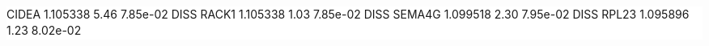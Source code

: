 <td style="text-align:left;">
CIDEA
</td>
<td style="text-align:right;">
1.105338
</td>
<td style="text-align:right;">
5.46
</td>
<td style="text-align:left;">
7.85e-02
</td>
<td style="text-align:left;">
DISS
</td>
</tr>
<tr>
<td style="text-align:left;">
RACK1
</td>
<td style="text-align:right;">
1.105338
</td>
<td style="text-align:right;">
1.03
</td>
<td style="text-align:left;">
7.85e-02
</td>
<td style="text-align:left;">
DISS
</td>
</tr>
<tr>
<td style="text-align:left;">
SEMA4G
</td>
<td style="text-align:right;">
1.099518
</td>
<td style="text-align:right;">
2.30
</td>
<td style="text-align:left;">
7.95e-02
</td>
<td style="text-align:left;">
DISS
</td>
</tr>
<tr>
<td style="text-align:left;">
RPL23
</td>
<td style="text-align:right;">
1.095896
</td>
<td style="text-align:right;">
1.23
</td>
<td style="text-align:left;">
8.02e-02
</td>
<td style="text-align:left;">